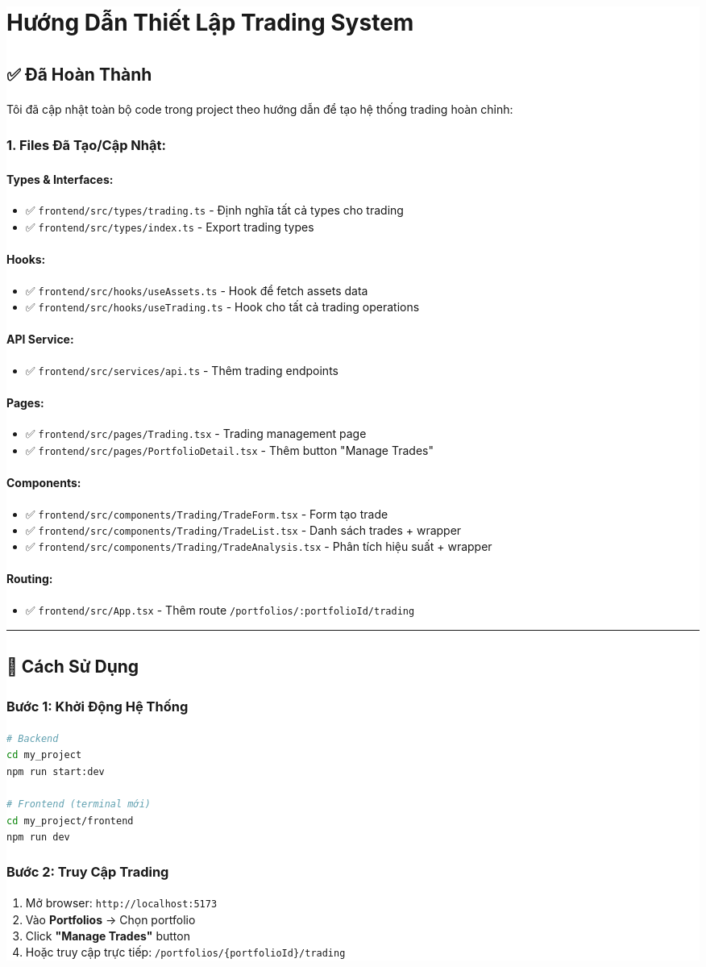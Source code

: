 # Hướng Dẫn Thiết Lập Trading System

## ✅ **Đã Hoàn Thành**

Tôi đã cập nhật toàn bộ code trong project theo hướng dẫn để tạo hệ thống trading hoàn chỉnh:

### **1. Files Đã Tạo/Cập Nhật:**

#### **Types & Interfaces:**
- ✅ `frontend/src/types/trading.ts` - Định nghĩa tất cả types cho trading
- ✅ `frontend/src/types/index.ts` - Export trading types

#### **Hooks:**
- ✅ `frontend/src/hooks/useAssets.ts` - Hook để fetch assets data
- ✅ `frontend/src/hooks/useTrading.ts` - Hook cho tất cả trading operations

#### **API Service:**
- ✅ `frontend/src/services/api.ts` - Thêm trading endpoints

#### **Pages:**
- ✅ `frontend/src/pages/Trading.tsx` - Trading management page
- ✅ `frontend/src/pages/PortfolioDetail.tsx` - Thêm button "Manage Trades"

#### **Components:**
- ✅ `frontend/src/components/Trading/TradeForm.tsx` - Form tạo trade
- ✅ `frontend/src/components/Trading/TradeList.tsx` - Danh sách trades + wrapper
- ✅ `frontend/src/components/Trading/TradeAnalysis.tsx` - Phân tích hiệu suất + wrapper

#### **Routing:**
- ✅ `frontend/src/App.tsx` - Thêm route `/portfolios/:portfolioId/trading`

---

## 🚀 **Cách Sử Dụng**

### **Bước 1: Khởi Động Hệ Thống**
```bash
# Backend
cd my_project
npm run start:dev

# Frontend (terminal mới)
cd my_project/frontend
npm run dev
```

### **Bước 2: Truy Cập Trading**
1. Mở browser: `http://localhost:5173`
2. Vào **Portfolios** → Chọn portfolio
3. Click **"Manage Trades"** button
4. Hoặc truy cập trực tiếp: `/portfolios/{portfolioId}/trading`
